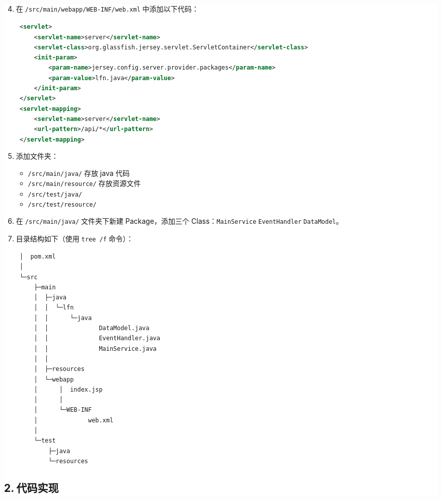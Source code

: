 4. 在 `/src/main/webapp/WEB-INF/web.xml` 中添加以下代码：
   
   ```xml
    <servlet>
        <servlet-name>server</servlet-name>
        <servlet-class>org.glassfish.jersey.servlet.ServletContainer</servlet-class>
        <init-param>
            <param-name>jersey.config.server.provider.packages</param-name>
            <param-value>lfn.java</param-value>
        </init-param>
    </servlet>
    <servlet-mapping>
        <servlet-name>server</servlet-name>
        <url-pattern>/api/*</url-pattern>
    </servlet-mapping>
   ```

5. 添加文件夹：
   
   - `/src/main/java/` 存放 java 代码
   - `/src/main/resource/` 存放资源文件
   - `/src/test/java/`
   - `/src/test/resource/`

6. 在 `/src/main/java/` 文件夹下新建 Package，添加三个 Class：`MainService` `EventHandler` `DataModel`。

7. 目录结构如下（使用 `tree /f` 命令）：
   
   ```
    │  pom.xml
    │
    └─src
        ├─main
        │  ├─java
        │  │  └─lfn
        │  │      └─java
        │  │              DataModel.java
        │  │              EventHandler.java
        │  │              MainService.java
        │  │
        │  ├─resources
        │  └─webapp
        │      │  index.jsp
        │      │
        │      └─WEB-INF
        │              web.xml
        │
        └─test
            ├─java
            └─resources
   ```

## 2. 代码实现
